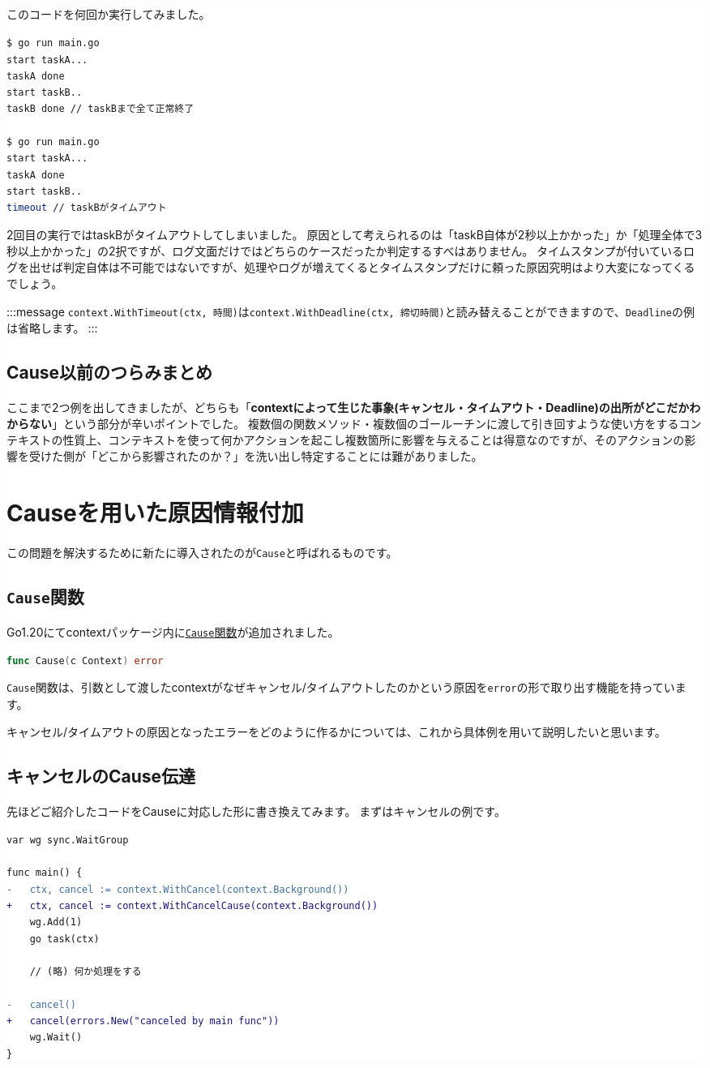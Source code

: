 このコードを何回か実行してみました。
```bash
$ go run main.go 
start taskA...
taskA done
start taskB..
taskB done // taskBまで全て正常終了

$ go run main.go 
start taskA...
taskA done
start taskB..
timeout // taskBがタイムアウト
```
2回目の実行ではtaskBがタイムアウトしてしまいました。
原因として考えられるのは「taskB自体が2秒以上かかった」か「処理全体で3秒以上かかった」の2択ですが、ログ文面だけではどちらのケースだったか判定するすべはありません。
タイムスタンプが付いているログを出せば判定自体は不可能ではないですが、処理やログが増えてくるとタイムスタンプだけに頼った原因究明はより大変になってくるでしょう。

:::message
`context.WithTimeout(ctx, 時間)`は`context.WithDeadline(ctx, 締切時間)`と読み替えることができますので、`Deadline`の例は省略します。
:::

## Cause以前のつらみまとめ
ここまで2つ例を出してきましたが、どちらも「**contextによって生じた事象(キャンセル・タイムアウト・Deadline)の出所がどこだかわからない**」という部分が辛いポイントでした。
複数個の関数メソッド・複数個のゴールーチンに渡して引き回すような使い方をするコンテキストの性質上、コンテキストを使って何かアクションを起こし複数箇所に影響を与えることは得意なのですが、そのアクションの影響を受けた側が「どこから影響されたのか？」を洗い出し特定することには難がありました。









# Causeを用いた原因情報付加
この問題を解決するために新たに導入されたのが`Cause`と呼ばれるものです。

## `Cause`関数
Go1.20にてcontextパッケージ内に[`Cause`関数](https://pkg.go.dev/context#Cause)が追加されました。
```go
func Cause(c Context) error
```
`Cause`関数は、引数として渡したcontextがなぜキャンセル/タイムアウトしたのかという原因を`error`の形で取り出す機能を持っています。

キャンセル/タイムアウトの原因となったエラーをどのように作るかについては、これから具体例を用いて説明したいと思います。

## キャンセルのCause伝達
先ほどご紹介したコードをCauseに対応した形に書き換えてみます。
まずはキャンセルの例です。
```diff go
var wg sync.WaitGroup

func main() {
-	ctx, cancel := context.WithCancel(context.Background())
+	ctx, cancel := context.WithCancelCause(context.Background())
	wg.Add(1)
	go task(ctx)

	// (略) 何か処理をする

-	cancel()
+	cancel(errors.New("canceled by main func"))
	wg.Wait()
}

```